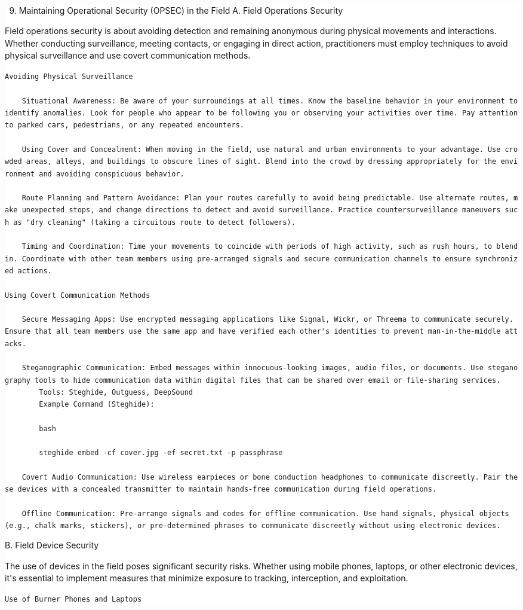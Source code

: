 9. Maintaining Operational Security (OPSEC) in the Field
A. Field Operations Security

Field operations security is about avoiding detection and remaining anonymous during physical movements and interactions. Whether conducting surveillance, meeting contacts, or engaging in direct action, practitioners must employ techniques to avoid physical surveillance and use covert communication methods.

    Avoiding Physical Surveillance

        Situational Awareness: Be aware of your surroundings at all times. Know the baseline behavior in your environment to identify anomalies. Look for people who appear to be following you or observing your activities over time. Pay attention to parked cars, pedestrians, or any repeated encounters.

        Using Cover and Concealment: When moving in the field, use natural and urban environments to your advantage. Use crowded areas, alleys, and buildings to obscure lines of sight. Blend into the crowd by dressing appropriately for the environment and avoiding conspicuous behavior.

        Route Planning and Pattern Avoidance: Plan your routes carefully to avoid being predictable. Use alternate routes, make unexpected stops, and change directions to detect and avoid surveillance. Practice countersurveillance maneuvers such as "dry cleaning" (taking a circuitous route to detect followers).

        Timing and Coordination: Time your movements to coincide with periods of high activity, such as rush hours, to blend in. Coordinate with other team members using pre-arranged signals and secure communication channels to ensure synchronized actions.

    Using Covert Communication Methods

        Secure Messaging Apps: Use encrypted messaging applications like Signal, Wickr, or Threema to communicate securely. Ensure that all team members use the same app and have verified each other's identities to prevent man-in-the-middle attacks.

        Steganographic Communication: Embed messages within innocuous-looking images, audio files, or documents. Use steganography tools to hide communication data within digital files that can be shared over email or file-sharing services.
            Tools: Steghide, Outguess, DeepSound
            Example Command (Steghide):

            bash

            steghide embed -cf cover.jpg -ef secret.txt -p passphrase

        Covert Audio Communication: Use wireless earpieces or bone conduction headphones to communicate discreetly. Pair these devices with a concealed transmitter to maintain hands-free communication during field operations.

        Offline Communication: Pre-arrange signals and codes for offline communication. Use hand signals, physical objects (e.g., chalk marks, stickers), or pre-determined phrases to communicate discreetly without using electronic devices.

B. Field Device Security

The use of devices in the field poses significant security risks. Whether using mobile phones, laptops, or other electronic devices, it's essential to implement measures that minimize exposure to tracking, interception, and exploitation.

    Use of Burner Phones and Laptops

